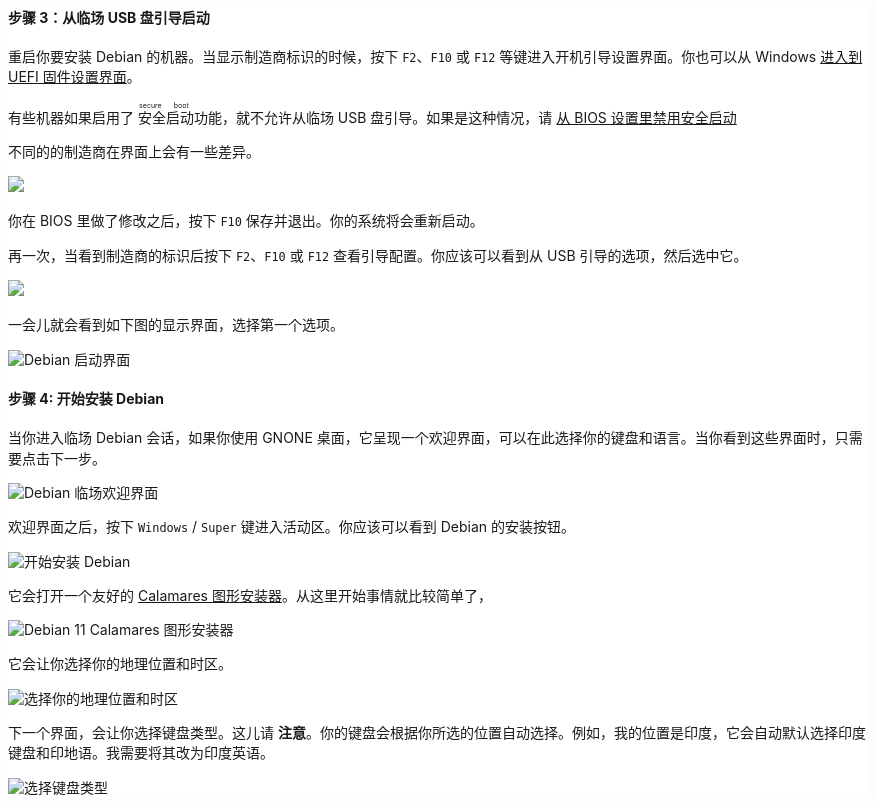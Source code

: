 
#### 步骤 3：从临场 USB 盘引导启动


重启你要安装 Debian 的机器。当显示制造商标识的时候，按下 `F2`、`F10` 或 `F12` 等键进入开机引导设置界面。你也可以从 Windows [进入到 UEFI 固件设置界面](https://itsfoss.com/access-uefi-settings-windows-10/)。


有些机器如果启用了<ruby> 安全启动 <rt>  secure boot </rt></ruby>功能，就不允许从临场 USB 盘引导。如果是这种情况，请 [从 BIOS 设置里禁用安全启动](https://itsfoss.com/disable-secure-boot-windows/)


不同的的制造商在界面上会有一些差异。


![](/Asserts/Images//attachment/album/202109/16/123710v7nj366aa1v6k7ea.jpg)


你在 BIOS 里做了修改之后，按下 `F10` 保存并退出。你的系统将会重新启动。


再一次，当看到制造商的标识后按下 `F2`、`F10` 或 `F12` 查看引导配置。你应该可以看到从 USB 引导的选项，然后选中它。


![](/Asserts/Images//attachment/album/202109/16/123712lc999hhhi6cwc96v.jpg)


一会儿就会看到如下图的显示界面，选择第一个选项。


![Debian 启动界面](/Asserts/Images//attachment/album/202109/16/123713bpqa13zkr144krvp.png)


#### 步骤 4: 开始安装 Debian


当你进入临场 Debian 会话，如果你使用 GNONE 桌面，它呈现一个欢迎界面，可以在此选择你的键盘和语言。当你看到这些界面时，只需要点击下一步。


![Debian 临场欢迎界面](/Asserts/Images//attachment/album/202109/16/123715zv1frff0nhrhwi88.png)


欢迎界面之后，按下 `Windows` / `Super` 键进入活动区。你应该可以看到 Debian 的安装按钮。


![开始安装 Debian](/Asserts/Images//attachment/album/202109/16/124105c3oobfpjf3ek3061.jpg)


它会打开一个友好的 [Calamares 图形安装器](https://calamares.io/)。从这里开始事情就比较简单了，


![Debian 11 Calamares 图形安装器](/Asserts/Images//attachment/album/202109/16/123717b44574nu75ewnuqs.png)


它会让你选择你的地理位置和时区。


![选择你的地理位置和时区](/Asserts/Images//attachment/album/202109/16/124139wonwbwqwyjyzp5wz.jpg)


下一个界面，会让你选择键盘类型。这儿请 **注意**。你的键盘会根据你所选的位置自动选择。例如，我的位置是印度，它会自动默认选择印度键盘和印地语。我需要将其改为印度英语。


![选择键盘类型](/Asserts/Images//attachment/album/202109/16/124153hjejgnapdhj8dl1l.jpg)
